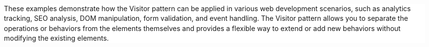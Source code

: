 These examples demonstrate how the Visitor pattern can be applied in various web development scenarios, such as analytics tracking, SEO analysis, DOM manipulation, form validation, and event handling. The Visitor pattern allows you to separate the operations or behaviors from the elements themselves and provides a flexible way to extend or add new behaviors without modifying the existing elements.